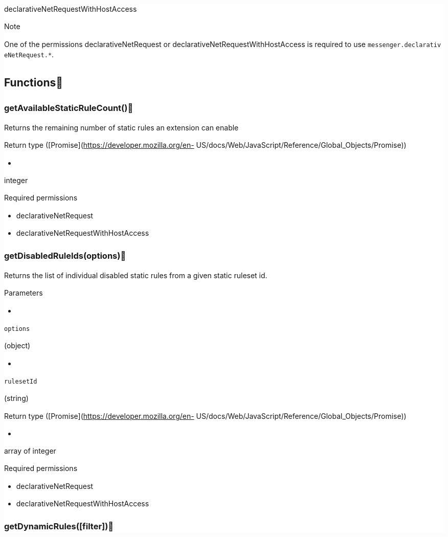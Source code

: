 declarativeNetRequestWithHostAccess

Note

One of the permissions declarativeNetRequest or
declarativeNetRequestWithHostAccess is required to use
`messenger.declarativeNetRequest.*`.

## Functions

### getAvailableStaticRuleCount()

Returns the remaining number of static rules an extension can enable

Return type ([Promise](https://developer.mozilla.org/en-
US/docs/Web/JavaScript/Reference/Global_Objects/Promise))

  * 

integer

Required permissions

  * declarativeNetRequest

  * declarativeNetRequestWithHostAccess

### getDisabledRuleIds(options)

Returns the list of individual disabled static rules from a given static
ruleset id.

Parameters

  * 

`options`

(object)

  * 

`rulesetId`

(string)

Return type ([Promise](https://developer.mozilla.org/en-
US/docs/Web/JavaScript/Reference/Global_Objects/Promise))

  * 

array of integer

Required permissions

  * declarativeNetRequest

  * declarativeNetRequestWithHostAccess

### getDynamicRules([filter])
